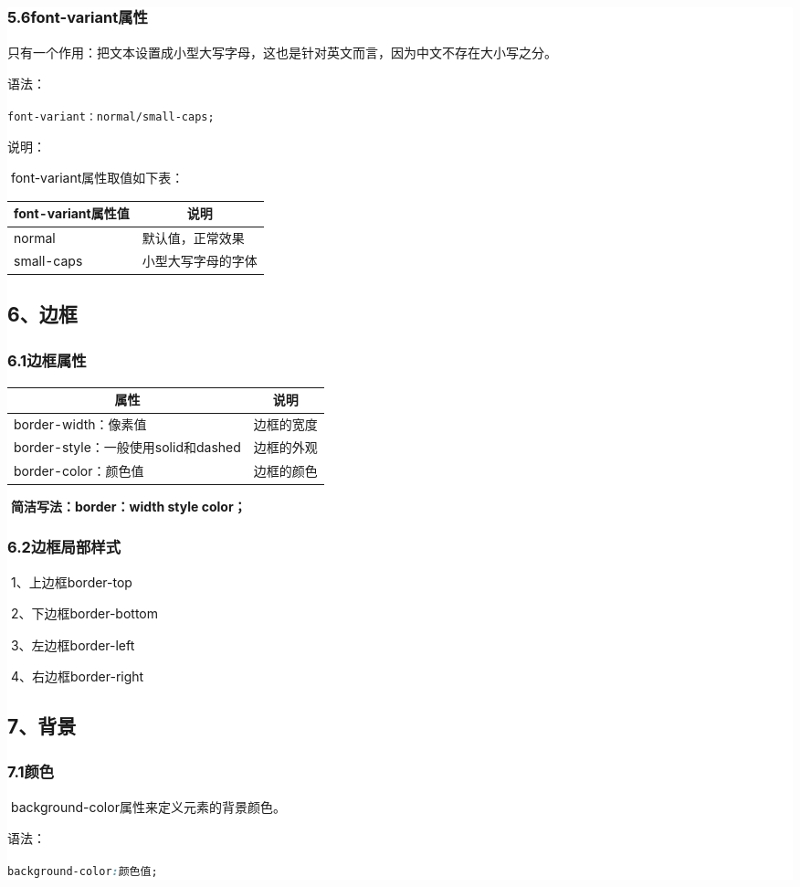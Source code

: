 ### 5.6font-variant属性

​		只有一个作用：把文本设置成小型大写字母，这也是针对英文而言，因为中文不存在大小写之分。

语法：

```css
font-variant：normal/small-caps;
```

说明：

​		font-variant属性取值如下表：

| **font-variant属性值** | 说明        |
| ------------------- | --------- |
| normal              | 默认值，正常效果  |
| small-caps          | 小型大写字母的字体 |

## 6、边框

### 6.1边框属性

| 属性                            | 说明    |
| ----------------------------- | ----- |
| border-width：像素值              | 边框的宽度 |
| border-style：一般使用solid和dashed | 边框的外观 |
| border-color：颜色值              | 边框的颜色 |

​		**简洁写法：border：width style color；**

### 6.2边框局部样式

​		1、上边框border-top

​		2、下边框border-bottom

​		3、左边框border-left

​		4、右边框border-right

## 7、背景

### 7.1颜色

​		background-color属性来定义元素的背景颜色。

语法：

```css
background-color:颜色值;
```
